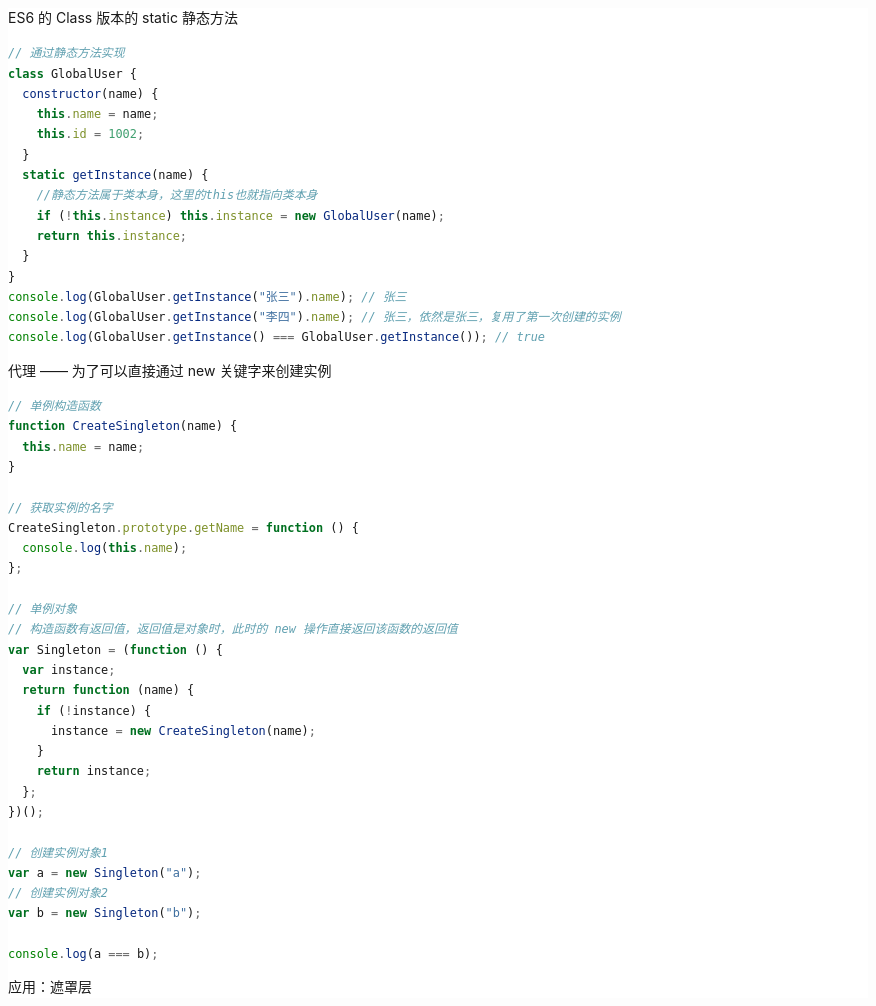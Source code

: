 ES6 的 Class 版本的 static 静态方法

```js
// 通过静态方法实现
class GlobalUser {
  constructor(name) {
    this.name = name;
    this.id = 1002;
  }
  static getInstance(name) {
    //静态方法属于类本身，这里的this也就指向类本身
    if (!this.instance) this.instance = new GlobalUser(name);
    return this.instance;
  }
}
console.log(GlobalUser.getInstance("张三").name); // 张三
console.log(GlobalUser.getInstance("李四").name); // 张三，依然是张三，复用了第一次创建的实例
console.log(GlobalUser.getInstance() === GlobalUser.getInstance()); // true
```

代理 —— 为了可以直接通过 new 关键字来创建实例

```js
// 单例构造函数
function CreateSingleton(name) {
  this.name = name;
}

// 获取实例的名字
CreateSingleton.prototype.getName = function () {
  console.log(this.name);
};

// 单例对象
// 构造函数有返回值，返回值是对象时，此时的 new 操作直接返回该函数的返回值
var Singleton = (function () {
  var instance;
  return function (name) {
    if (!instance) {
      instance = new CreateSingleton(name);
    }
    return instance;
  };
})();

// 创建实例对象1
var a = new Singleton("a");
// 创建实例对象2
var b = new Singleton("b");

console.log(a === b);
```

应用：遮罩层 
